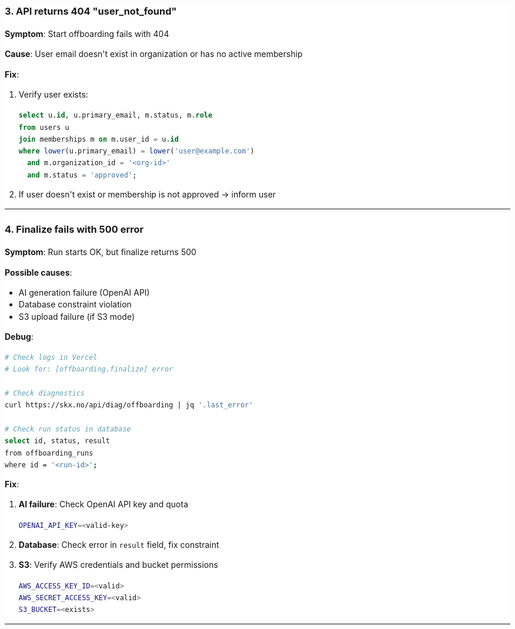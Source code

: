 
### 3. API returns 404 "user_not_found"

**Symptom**: Start offboarding fails with 404

**Cause**: User email doesn't exist in organization or has no active membership

**Fix**:
1. Verify user exists:
   ```sql
   select u.id, u.primary_email, m.status, m.role
   from users u
   join memberships m on m.user_id = u.id
   where lower(u.primary_email) = lower('user@example.com')
     and m.organization_id = '<org-id>'
     and m.status = 'approved';
   ```

2. If user doesn't exist or membership is not approved → inform user

---

### 4. Finalize fails with 500 error

**Symptom**: Run starts OK, but finalize returns 500

**Possible causes**:
- AI generation failure (OpenAI API)
- Database constraint violation
- S3 upload failure (if S3 mode)

**Debug**:
```bash
# Check logs in Vercel
# Look for: [offboarding.finalize] error

# Check diagnostics
curl https://skx.no/api/diag/offboarding | jq '.last_error'

# Check run status in database
select id, status, result
from offboarding_runs
where id = '<run-id>';
```

**Fix**:
1. **AI failure**: Check OpenAI API key and quota
   ```bash
   OPENAI_API_KEY=<valid-key>
   ```

2. **Database**: Check error in `result` field, fix constraint
   
3. **S3**: Verify AWS credentials and bucket permissions
   ```bash
   AWS_ACCESS_KEY_ID=<valid>
   AWS_SECRET_ACCESS_KEY=<valid>
   S3_BUCKET=<exists>
   ```

---